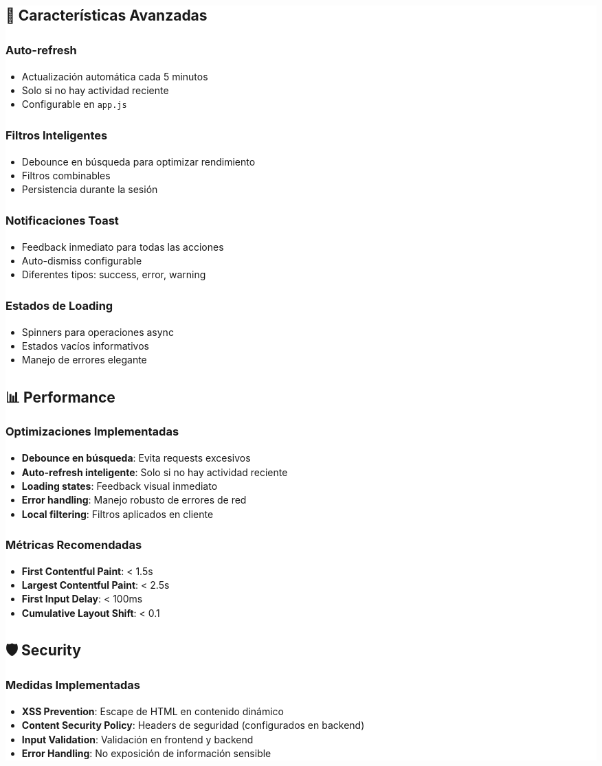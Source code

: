 ## 🚀 Características Avanzadas

### **Auto-refresh**

- Actualización automática cada 5 minutos
- Solo si no hay actividad reciente
- Configurable en `app.js`

### **Filtros Inteligentes**

- Debounce en búsqueda para optimizar rendimiento
- Filtros combinables
- Persistencia durante la sesión

### **Notificaciones Toast**

- Feedback inmediato para todas las acciones
- Auto-dismiss configurable
- Diferentes tipos: success, error, warning

### **Estados de Loading**

- Spinners para operaciones async
- Estados vacíos informativos
- Manejo de errores elegante

## 📊 Performance

### **Optimizaciones Implementadas**

- **Debounce en búsqueda**: Evita requests excesivos
- **Auto-refresh inteligente**: Solo si no hay actividad reciente
- **Loading states**: Feedback visual inmediato
- **Error handling**: Manejo robusto de errores de red
- **Local filtering**: Filtros aplicados en cliente

### **Métricas Recomendadas**

- **First Contentful Paint**: < 1.5s
- **Largest Contentful Paint**: < 2.5s
- **First Input Delay**: < 100ms
- **Cumulative Layout Shift**: < 0.1

## 🛡️ Security

### **Medidas Implementadas**

- **XSS Prevention**: Escape de HTML en contenido dinámico
- **Content Security Policy**: Headers de seguridad (configurados en backend)
- **Input Validation**: Validación en frontend y backend
- **Error Handling**: No exposición de información sensible
